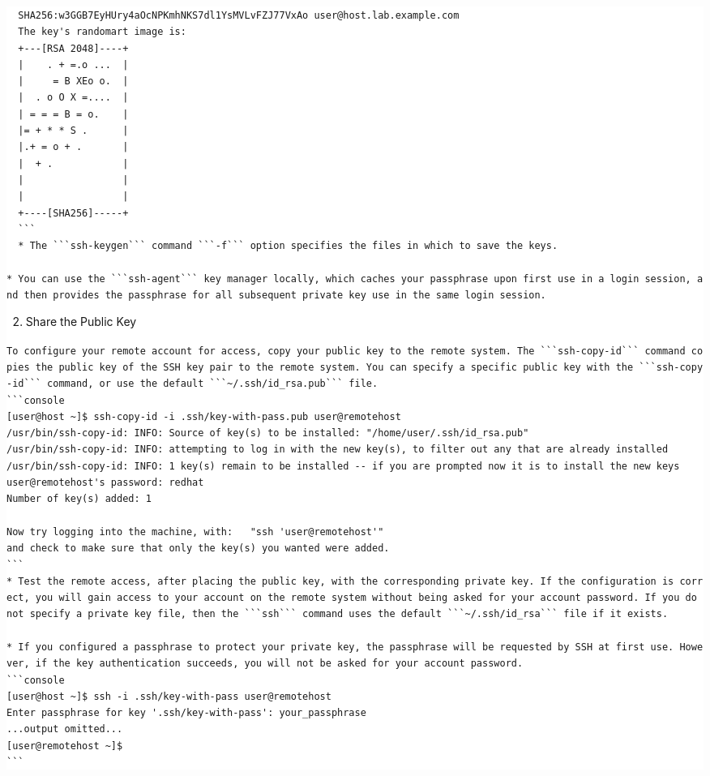       SHA256:w3GGB7EyHUry4aOcNPKmhNKS7dl1YsMVLvFZJ77VxAo user@host.lab.example.com
      The key's randomart image is:
      +---[RSA 2048]----+
      |    . + =.o ...  |
      |     = B XEo o.  |
      |  . o O X =....  |
      | = = = B = o.    |
      |= + * * S .      |
      |.+ = o + .       |
      |  + .            |
      |                 |
      |                 |
      +----[SHA256]-----+
      ```
      * The ```ssh-keygen``` command ```-f``` option specifies the files in which to save the keys. 
    
    * You can use the ```ssh-agent``` key manager locally, which caches your passphrase upon first use in a login session, and then provides the passphrase for all subsequent private key use in the same login session.
    
  2. Share the Public Key
    
    To configure your remote account for access, copy your public key to the remote system. The ```ssh-copy-id``` command copies the public key of the SSH key pair to the remote system. You can specify a specific public key with the ```ssh-copy-id``` command, or use the default ```~/.ssh/id_rsa.pub``` file.
    ```console
    [user@host ~]$ ssh-copy-id -i .ssh/key-with-pass.pub user@remotehost
    /usr/bin/ssh-copy-id: INFO: Source of key(s) to be installed: "/home/user/.ssh/id_rsa.pub"
    /usr/bin/ssh-copy-id: INFO: attempting to log in with the new key(s), to filter out any that are already installed
    /usr/bin/ssh-copy-id: INFO: 1 key(s) remain to be installed -- if you are prompted now it is to install the new keys
    user@remotehost's password: redhat
    Number of key(s) added: 1

    Now try logging into the machine, with:   "ssh 'user@remotehost'"
    and check to make sure that only the key(s) you wanted were added.
    ```
    * Test the remote access, after placing the public key, with the corresponding private key. If the configuration is correct, you will gain access to your account on the remote system without being asked for your account password. If you do not specify a private key file, then the ```ssh``` command uses the default ```~/.ssh/id_rsa``` file if it exists.
    
    * If you configured a passphrase to protect your private key, the passphrase will be requested by SSH at first use. However, if the key authentication succeeds, you will not be asked for your account password.
    ```console
    [user@host ~]$ ssh -i .ssh/key-with-pass user@remotehost
    Enter passphrase for key '.ssh/key-with-pass': your_passphrase
    ...output omitted...
    [user@remotehost ~]$
    ```
    